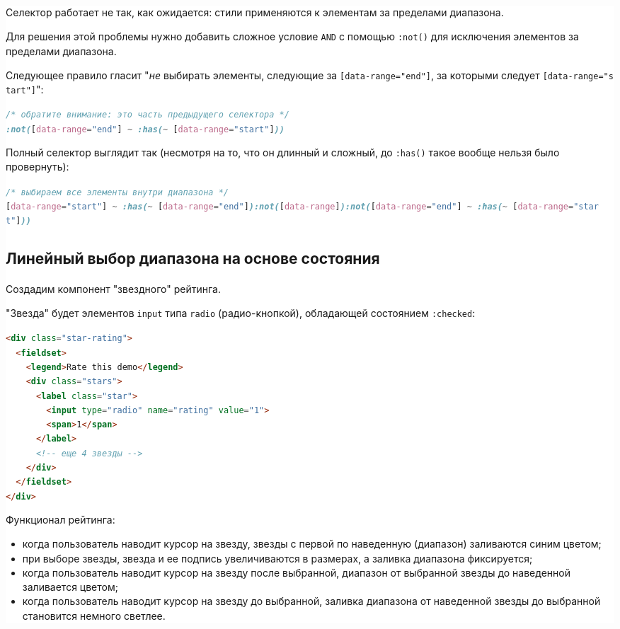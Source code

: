 Селектор работает не так, как ожидается: стили применяются к элементам за пределами диапазона.

Для решения этой проблемы нужно добавить сложное условие `AND` с помощью `:not()` для исключения элементов за пределами диапазона.

Следующее правило гласит "_не_ выбирать элементы, следующие за `[data-range="end"]`, за которыми следует `[data-range="start"]`":

```css
/* обратите внимание: это часть предыдущего селектора */
:not([data-range="end"] ~ :has(~ [data-range="start"]))
```

Полный селектор выглядит так (несмотря на то, что он длинный и сложный, до `:has()` такое вообще нельзя было провернуть):

```css
/* выбираем все элементы внутри диапазона */
[data-range="start"] ~ :has(~ [data-range="end"]):not([data-range]):not([data-range="end"] ~ :has(~ [data-range="start"]))
```

<iframe height="300" width="100%" scrolling="no" title="Multi-range element selectors with :has()" src="https://codepen.io/smashingmag/embed/VwBypzB?default-tab=html%2Cresult" frameborder="no" loading="lazy" allowtransparency="true" allowfullscreen="true">
  See the Pen <a href="https://codepen.io/smashingmag/pen/VwBypzB">
  Multi-range element selectors with :has()</a> by Smashing Magazine (<a href="https://codepen.io/smashingmag">@smashingmag</a>)
  on <a href="https://codepen.io">CodePen</a>.
</iframe>

## Линейный выбор диапазона на основе состояния

Создадим компонент "звездного" рейтинга.

"Звезда" будет элементов `input` типа `radio` (радио-кнопкой), обладающей состоянием `:checked`:

```html
<div class="star-rating">
  <fieldset>
    <legend>Rate this demo</legend>
    <div class="stars">
      <label class="star">
        <input type="radio" name="rating" value="1">
        <span>1</span>
      </label>
      <!-- еще 4 звезды -->
    </div>
  </fieldset>
</div>
```

Функционал рейтинга:

- когда пользователь наводит курсор на звезду, звезды с первой по наведенную (диапазон) заливаются синим цветом;
- при выборе звезды, звезда и ее подпись увеличиваются в размерах, а заливка диапазона фиксируется;
- когда пользователь наводит курсор на звезду после выбранной, диапазон от выбранной звезды до наведенной заливается цветом;
- когда пользователь наводит курсор на звезду до выбранной, заливка диапазона от наведенной звезды до выбранной становится немного светлее.
